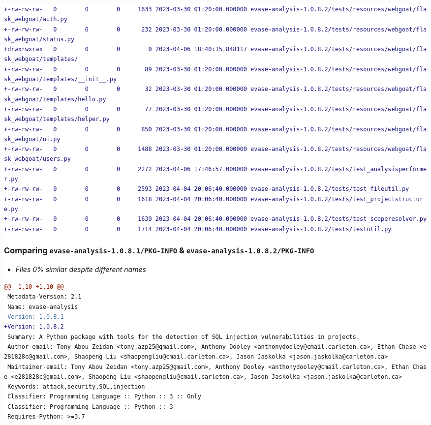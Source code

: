 ```diff
+-rw-rw-rw-   0        0        0     1633 2023-03-30 01:20:00.000000 evase-analysis-1.0.8.2/tests/resources/webgoat/flask_webgoat/auth.py
+-rw-rw-rw-   0        0        0      232 2023-03-30 01:20:00.000000 evase-analysis-1.0.8.2/tests/resources/webgoat/flask_webgoat/status.py
+drwxrwxrwx   0        0        0        0 2023-04-06 18:40:15.848117 evase-analysis-1.0.8.2/tests/resources/webgoat/flask_webgoat/templates/
+-rw-rw-rw-   0        0        0       89 2023-03-30 01:20:00.000000 evase-analysis-1.0.8.2/tests/resources/webgoat/flask_webgoat/templates/__init__.py
+-rw-rw-rw-   0        0        0       32 2023-03-30 01:20:00.000000 evase-analysis-1.0.8.2/tests/resources/webgoat/flask_webgoat/templates/hello.py
+-rw-rw-rw-   0        0        0       77 2023-03-30 01:20:00.000000 evase-analysis-1.0.8.2/tests/resources/webgoat/flask_webgoat/templates/helper.py
+-rw-rw-rw-   0        0        0      850 2023-03-30 01:20:00.000000 evase-analysis-1.0.8.2/tests/resources/webgoat/flask_webgoat/ui.py
+-rw-rw-rw-   0        0        0     1488 2023-03-30 01:20:00.000000 evase-analysis-1.0.8.2/tests/resources/webgoat/flask_webgoat/users.py
+-rw-rw-rw-   0        0        0     2272 2023-04-06 17:46:57.000000 evase-analysis-1.0.8.2/tests/test_analysisperformer.py
+-rw-rw-rw-   0        0        0     2593 2023-04-04 20:06:40.000000 evase-analysis-1.0.8.2/tests/test_fileutil.py
+-rw-rw-rw-   0        0        0     1618 2023-04-04 20:06:40.000000 evase-analysis-1.0.8.2/tests/test_projectstructure.py
+-rw-rw-rw-   0        0        0     1639 2023-04-04 20:06:40.000000 evase-analysis-1.0.8.2/tests/test_scoperesolver.py
+-rw-rw-rw-   0        0        0     1714 2023-04-04 20:06:40.000000 evase-analysis-1.0.8.2/tests/testutil.py
```

### Comparing `evase-analysis-1.0.8.1/PKG-INFO` & `evase-analysis-1.0.8.2/PKG-INFO`

 * *Files 0% similar despite different names*

```diff
@@ -1,10 +1,10 @@
 Metadata-Version: 2.1
 Name: evase-analysis
-Version: 1.0.8.1
+Version: 1.0.8.2
 Summary: A Python package with tools for the detection of SQL injection vulnerabilities in projects.
 Author-email: Tony Abou Zeidan <tony.azp25@gmail.com>, Anthony Dooley <anthonydooley@cmail.carleton.ca>, Ethan Chase <e281828c@gmail.com>, Shaopeng Liu <shaopengliu@cmail.carleton.ca>, Jason Jaskolka <jason.jaskolka@carleton.ca>
 Maintainer-email: Tony Abou Zeidan <tony.azp25@gmail.com>, Anthony Dooley <anthonydooley@cmail.carleton.ca>, Ethan Chase <e281828c@gmail.com>, Shaopeng Liu <shaopengliu@cmail.carleton.ca>, Jason Jaskolka <jason.jaskolka@carleton.ca>
 Keywords: attack,security,SQL,injection
 Classifier: Programming Language :: Python :: 3 :: Only
 Classifier: Programming Language :: Python :: 3
 Requires-Python: >=3.7
```
